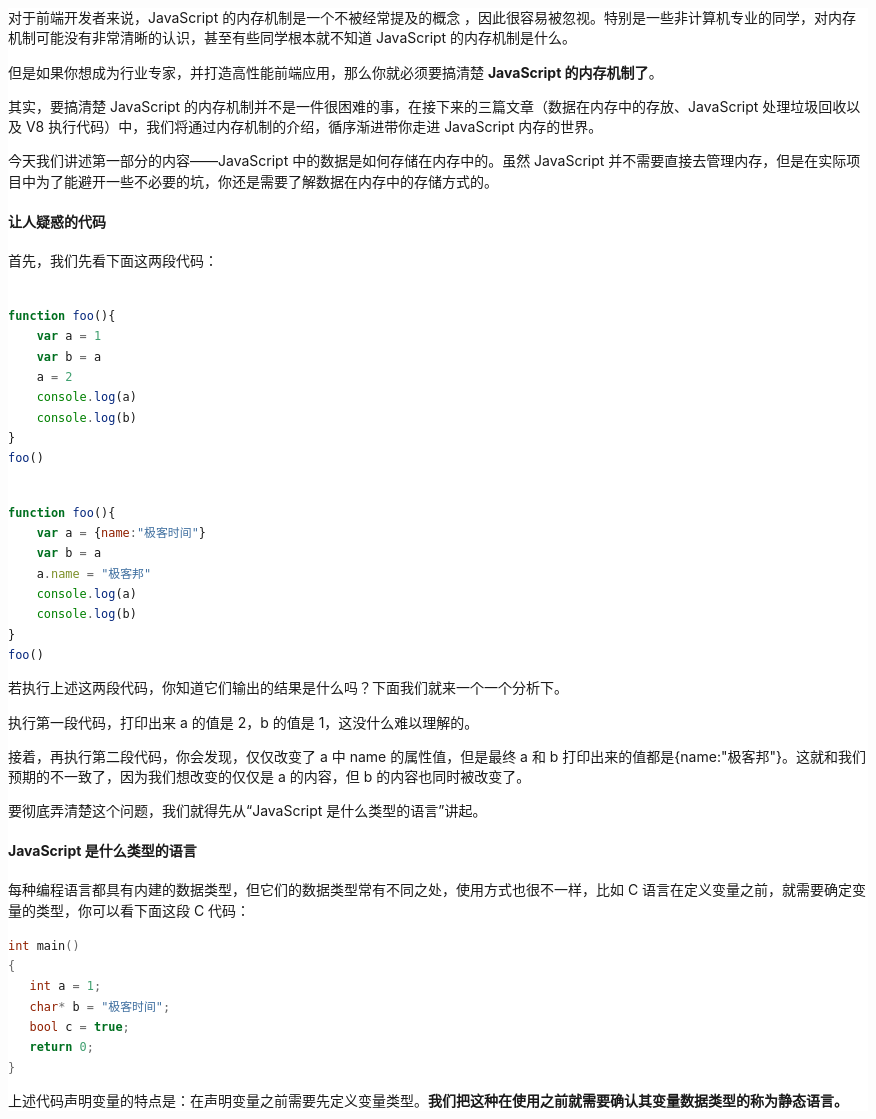 对于前端开发者来说，JavaScript 的内存机制是一个不被经常提及的概念 ，因此很容易被忽视。特别是一些非计算机专业的同学，对内存机制可能没有非常清晰的认识，甚至有些同学根本就不知道 JavaScript 的内存机制是什么。

但是如果你想成为行业专家，并打造高性能前端应用，那么你就必须要搞清楚 **JavaScript 的内存机制了**。

其实，要搞清楚 JavaScript 的内存机制并不是一件很困难的事，在接下来的三篇文章（数据在内存中的存放、JavaScript 处理垃圾回收以及 V8 执行代码）中，我们将通过内存机制的介绍，循序渐进带你走进 JavaScript 内存的世界。

今天我们讲述第一部分的内容——JavaScript 中的数据是如何存储在内存中的。虽然 JavaScript 并不需要直接去管理内存，但是在实际项目中为了能避开一些不必要的坑，你还是需要了解数据在内存中的存储方式的。

#### 让人疑惑的代码
首先，我们先看下面这两段代码：
```js

function foo(){
    var a = 1
    var b = a
    a = 2
    console.log(a)
    console.log(b)
}
foo()
```
```js

function foo(){
    var a = {name:"极客时间"}
    var b = a
    a.name = "极客邦" 
    console.log(a)
    console.log(b)
}
foo()
```

若执行上述这两段代码，你知道它们输出的结果是什么吗？下面我们就来一个一个分析下。

执行第一段代码，打印出来 a 的值是 2，b 的值是 1，这没什么难以理解的。

接着，再执行第二段代码，你会发现，仅仅改变了 a 中 name 的属性值，但是最终 a 和 b 打印出来的值都是{name:"极客邦"}。这就和我们预期的不一致了，因为我们想改变的仅仅是 a 的内容，但 b 的内容也同时被改变了。

要彻底弄清楚这个问题，我们就得先从“JavaScript 是什么类型的语言”讲起。

#### JavaScript 是什么类型的语言
每种编程语言都具有内建的数据类型，但它们的数据类型常有不同之处，使用方式也很不一样，比如 C 语言在定义变量之前，就需要确定变量的类型，你可以看下面这段 C 代码：
```C
int main()
{
   int a = 1;
   char* b = "极客时间";
   bool c = true;
   return 0;
}
```
上述代码声明变量的特点是：在声明变量之前需要先定义变量类型。**我们把这种在使用之前就需要确认其变量数据类型的称为静态语言。**
